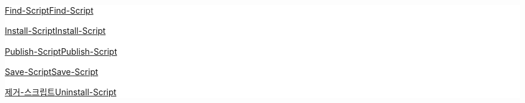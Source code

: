 [<span data-ttu-id="896f9-160">Find-Script</span><span class="sxs-lookup"><span data-stu-id="896f9-160">Find-Script</span></span>](Find-Script.md)

[<span data-ttu-id="896f9-161">Install-Script</span><span class="sxs-lookup"><span data-stu-id="896f9-161">Install-Script</span></span>](Install-Script.md)

[<span data-ttu-id="896f9-162">Publish-Script</span><span class="sxs-lookup"><span data-stu-id="896f9-162">Publish-Script</span></span>](Publish-Script.md)

[<span data-ttu-id="896f9-163">Save-Script</span><span class="sxs-lookup"><span data-stu-id="896f9-163">Save-Script</span></span>](Save-Script.md)

[<span data-ttu-id="896f9-164">제거-스크립트</span><span class="sxs-lookup"><span data-stu-id="896f9-164">Uninstall-Script</span></span>](Uninstall-Script.md)
